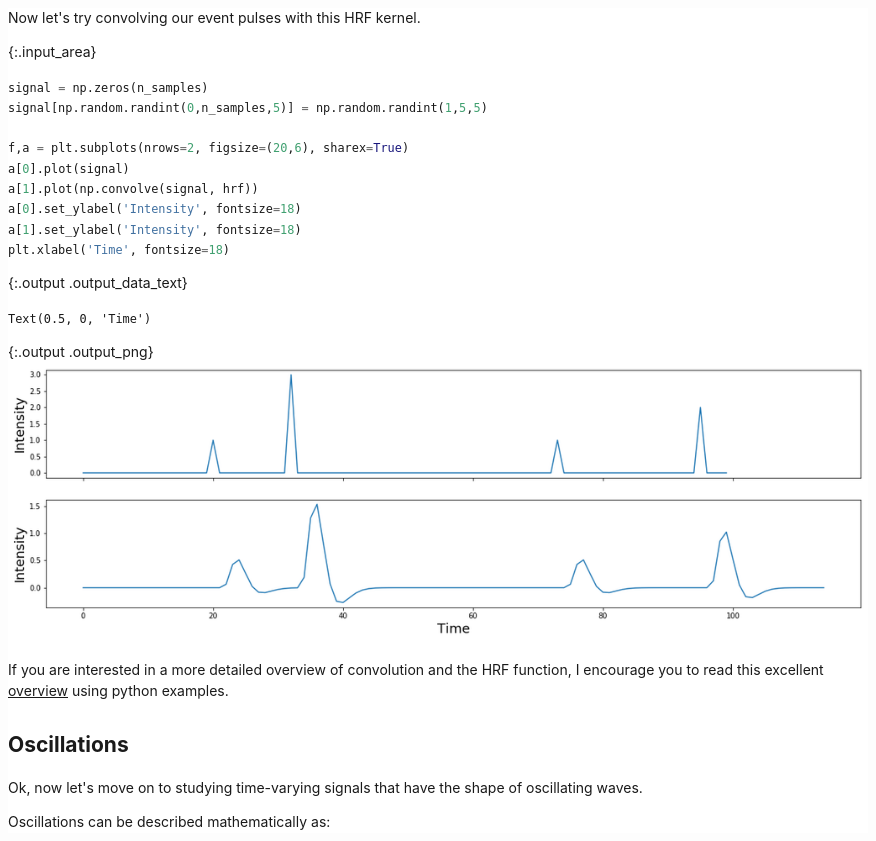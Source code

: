 

Now let's try convolving our event pulses with this HRF kernel.



{:.input_area}
```python
signal = np.zeros(n_samples)
signal[np.random.randint(0,n_samples,5)] = np.random.randint(1,5,5)

f,a = plt.subplots(nrows=2, figsize=(20,6), sharex=True)
a[0].plot(signal)
a[1].plot(np.convolve(signal, hrf))
a[0].set_ylabel('Intensity', fontsize=18)
a[1].set_ylabel('Intensity', fontsize=18)
plt.xlabel('Time', fontsize=18)
```





{:.output .output_data_text}
```
Text(0.5, 0, 'Time')
```




{:.output .output_png}
![png](../../images/features/notebooks/5_Signal_Processing_23_1.png)



If you are interested in a more detailed overview of convolution and the HRF function, I encourage you to read this excellent [overview](https://practical-neuroimaging.github.io/on_convolution.html) using python examples. 

## Oscillations

Ok, now let's move on to studying time-varying signals that have the shape of oscillating waves.

Oscillations can be described mathematically as:
